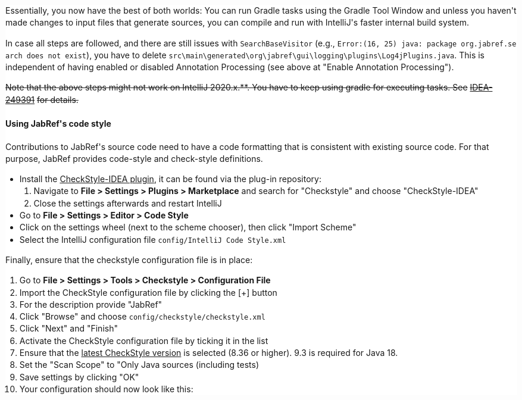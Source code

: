 
Essentially, you now have the best of both worlds: You can run Gradle tasks using the Gradle Tool Window and unless you haven't made changes to input files that generate sources, you can compile and run with IntelliJ's faster internal build system.

In case all steps are followed, and there are still issues with `SearchBaseVisitor` (e.g., `Error:(16, 25) java: package org.jabref.search does not exist`), you have to delete `src\main\generated\org\jabref\gui\logging\plugins\Log4jPlugins.java`. This is independent of having enabled or disabled Annotation Processing (see above at "Enable Annotation Processing").

~~Note that the above steps might not work on IntelliJ 2020.x.\*\*. You have to keep using gradle for executing tasks. See~~ [~~IDEA-249391~~](https://youtrack.jetbrains.com/issue/IDEA-249391) ~~for details.~~

#### Using JabRef's code style

Contributions to JabRef's source code need to have a code formatting that is consistent with existing source code. For that purpose, JabRef provides code-style and check-style definitions.

* Install the [CheckStyle-IDEA plugin](http://plugins.jetbrains.com/plugin/1065?pr=idea), it can be found via the plug-in repository:
  1. Navigate to **File > Settings > Plugins > Marketplace** and search for "Checkstyle" and choose "CheckStyle-IDEA"
  2. Close the settings afterwards and restart IntelliJ
* Go to **File > Settings > Editor > Code Style**
* Click on the settings wheel (next to the scheme chooser), then click "Import Scheme"
* Select the IntelliJ configuration file `config/IntelliJ Code Style.xml`

Finally, ensure that the checkstyle configuration file is in place:

1. Go to **File > Settings > Tools > Checkstyle > Configuration File**
2. Import the CheckStyle configuration file by clicking the \[+] button
3. For the description provide "JabRef"
4. Click "Browse" and choose `config/checkstyle/checkstyle.xml`
5. Click "Next" and "Finish"
6. Activate the CheckStyle configuration file by ticking it in the list
7. Ensure that the [latest CheckStyle version](https://checkstyle.org/releasenotes.html) is selected (8.36 or higher). 9.3 is required for Java 18.
8. Set the "Scan Scope" to "Only Java sources (including tests)
9. Save settings by clicking "OK"
10. Your configuration should now look like this:
